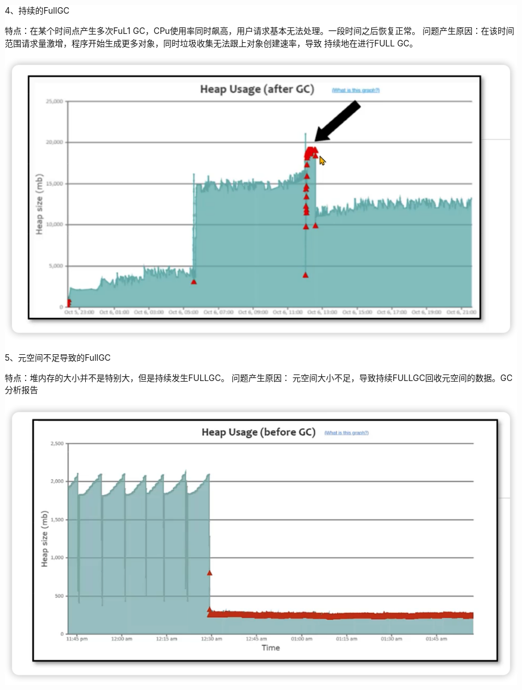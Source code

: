 4、持续的FullGC

特点：在某个时间点产生多次FuL1 GC，CPu使用率同时飙高，用户请求基本无法处理。一段时间之后恢复正常。
问题产生原因：在该时间范围请求量激增，程序开始生成更多对象，同时垃圾收集无法跟上对象创建速率，导致
持续地在进行FULL GC。

![image-20240412140834966](../../../img/jvm/黑马/基础篇/20240412140836.png)

5、元空间不足导致的FullGC

特点：堆内存的大小并不是特别大，但是持续发生FULLGC。
问题产生原因： 元空间大小不足，导致持续FULLGC回收元空间的数据。GC分析报告

![image-20240412141204482](../../../img/jvm/黑马/基础篇/20240412141205.png)
